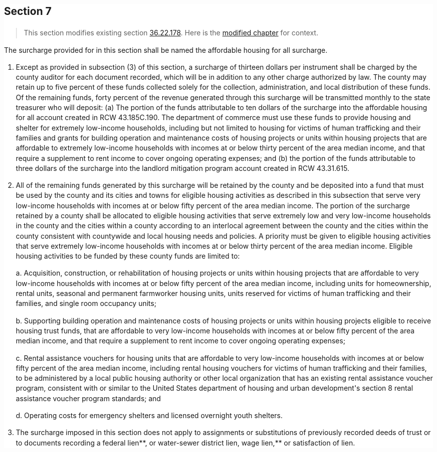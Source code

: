 ## Section 7
> This section modifies existing section [36.22.178](/rcw/36_counties/36.022_county_auditor.md). Here is the [modified chapter](rcw/36_counties/36.022_county_auditor.md) for context.

The surcharge provided for in this section shall be named the affordable housing for all surcharge.

1. Except as provided in subsection (3) of this section, a surcharge of thirteen dollars per instrument shall be charged by the county auditor for each document recorded, which will be in addition to any other charge authorized by law. The county may retain up to five percent of these funds collected solely for the collection, administration, and local distribution of these funds. Of the remaining funds, forty percent of the revenue generated through this surcharge will be transmitted monthly to the state treasurer who will deposit: (a) The portion of the funds attributable to ten dollars of the surcharge into the affordable housing for all account created in RCW 43.185C.190. The department of commerce must use these funds to provide housing and shelter for extremely low-income households, including but not limited to housing for victims of human trafficking and their families and grants for building operation and maintenance costs of housing projects or units within housing projects that are affordable to extremely low-income households with incomes at or below thirty percent of the area median income, and that require a supplement to rent income to cover ongoing operating expenses; and (b) the portion of the funds attributable to three dollars of the surcharge into the landlord mitigation program account created in RCW 43.31.615.

2. All of the remaining funds generated by this surcharge will be retained by the county and be deposited into a fund that must be used by the county and its cities and towns for eligible housing activities as described in this subsection that serve very low-income households with incomes at or below fifty percent of the area median income. The portion of the surcharge retained by a county shall be allocated to eligible housing activities that serve extremely low and very low-income households in the county and the cities within a county according to an interlocal agreement between the county and the cities within the county consistent with countywide and local housing needs and policies. A priority must be given to eligible housing activities that serve extremely low-income households with incomes at or below thirty percent of the area median income. Eligible housing activities to be funded by these county funds are limited to:

    a. Acquisition, construction, or rehabilitation of housing projects or units within housing projects that are affordable to very low-income households with incomes at or below fifty percent of the area median income, including units for homeownership, rental units, seasonal and permanent farmworker housing units, units reserved for victims of human trafficking and their families, and single room occupancy units;

    b. Supporting building operation and maintenance costs of housing projects or units within housing projects eligible to receive housing trust funds, that are affordable to very low-income households with incomes at or below fifty percent of the area median income, and that require a supplement to rent income to cover ongoing operating expenses;

    c. Rental assistance vouchers for housing units that are affordable to very low-income households with incomes at or below fifty percent of the area median income, including rental housing vouchers for victims of human trafficking and their families, to be administered by a local public housing authority or other local organization that has an existing rental assistance voucher program, consistent with or similar to the United States department of housing and urban development's section 8 rental assistance voucher program standards; and

    d. Operating costs for emergency shelters and licensed overnight youth shelters.

3. The surcharge imposed in this section does not apply to assignments or substitutions of previously recorded deeds of trust or to documents recording a federal lien**, or water-sewer district lien, wage lien,** or satisfaction of lien.
